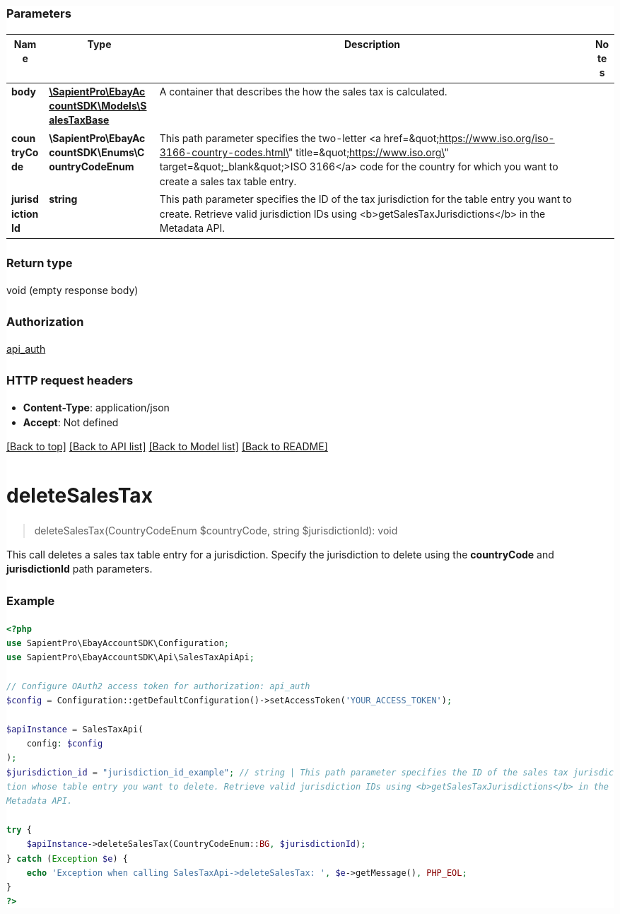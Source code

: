 
### Parameters

| Name               | Type                                                                           | Description                                                                                                                                                                                                                                                                                               | Notes |
|--------------------|--------------------------------------------------------------------------------|-----------------------------------------------------------------------------------------------------------------------------------------------------------------------------------------------------------------------------------------------------------------------------------------------------------|-------|
| **body**           | [**\SapientPro\EbayAccountSDK\Models\SalesTaxBase**](../Model/SalesTaxBase.md) | A container that describes the how the sales tax is calculated.                                                                                                                                                                                                                                           |       |
| **countryCode**    | **\SapientPro\EbayAccountSDK\Enums\CountryCodeEnum**                           | This path parameter specifies the two-letter &lt;a href&#x3D;\&quot;https://www.iso.org/iso-3166-country-codes.html\&quot; title&#x3D;\&quot;https://www.iso.org\&quot; target&#x3D;\&quot;_blank\&quot;&gt;ISO 3166&lt;/a&gt; code for the country for which you want to create a sales tax table entry. |       |
| **jurisdictionId** | **string**                                                                     | This path parameter specifies the ID of the tax jurisdiction for the table entry you want to create. Retrieve valid jurisdiction IDs using &lt;b&gt;getSalesTaxJurisdictions&lt;/b&gt; in the Metadata API.                                                                                               |       |

### Return type

void (empty response body)

### Authorization

[api_auth](../../README.md#api_auth)

### HTTP request headers

 - **Content-Type**: application/json
 - **Accept**: Not defined

[[Back to top]](#) [[Back to API list]](../../README.md#documentation-for-api-endpoints) [[Back to Model list]](../../README.md#documentation-for-models) [[Back to README]](../../README.md)

# **deleteSalesTax**
> deleteSalesTax(CountryCodeEnum $countryCode, string $jurisdictionId): void

This call deletes a sales tax table entry for a jurisdiction. Specify the jurisdiction to delete using the <b>countryCode</b> and <b>jurisdictionId</b> path parameters.

### Example
```php
<?php
use SapientPro\EbayAccountSDK\Configuration;
use SapientPro\EbayAccountSDK\Api\SalesTaxApiApi;

// Configure OAuth2 access token for authorization: api_auth
$config = Configuration::getDefaultConfiguration()->setAccessToken('YOUR_ACCESS_TOKEN');

$apiInstance = SalesTaxApi(
    config: $config
);
$jurisdiction_id = "jurisdiction_id_example"; // string | This path parameter specifies the ID of the sales tax jurisdiction whose table entry you want to delete. Retrieve valid jurisdiction IDs using <b>getSalesTaxJurisdictions</b> in the Metadata API.

try {
    $apiInstance->deleteSalesTax(CountryCodeEnum::BG, $jurisdictionId);
} catch (Exception $e) {
    echo 'Exception when calling SalesTaxApi->deleteSalesTax: ', $e->getMessage(), PHP_EOL;
}
?>
```

